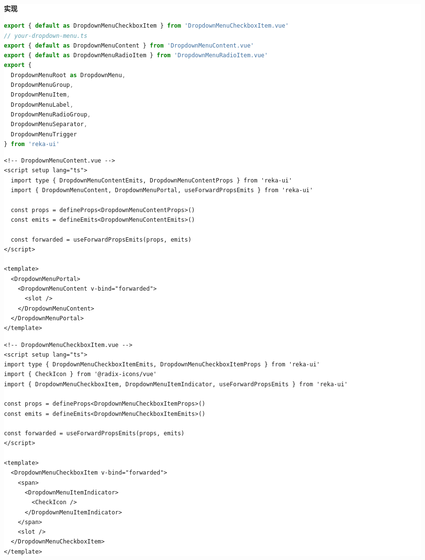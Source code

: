 **实现**

```typescript
export { default as DropdownMenuCheckboxItem } from 'DropdownMenuCheckboxItem.vue'
// your-dropdown-menu.ts
export { default as DropdownMenuContent } from 'DropdownMenuContent.vue'
export { default as DropdownMenuRadioItem } from 'DropdownMenuRadioItem.vue'
export {
  DropdownMenuRoot as DropdownMenu,
  DropdownMenuGroup,
  DropdownMenuItem,
  DropdownMenuLabel,
  DropdownMenuRadioGroup,
  DropdownMenuSeparator,
  DropdownMenuTrigger
} from 'reka-ui'
```

```vue
<!-- DropdownMenuContent.vue -->
<script setup lang="ts">
  import type { DropdownMenuContentEmits, DropdownMenuContentProps } from 'reka-ui'
  import { DropdownMenuContent, DropdownMenuPortal, useForwardPropsEmits } from 'reka-ui'

  const props = defineProps<DropdownMenuContentProps>()
  const emits = defineEmits<DropdownMenuContentEmits>()
  
  const forwarded = useForwardPropsEmits(props, emits)
</script>

<template>
  <DropdownMenuPortal>
    <DropdownMenuContent v-bind="forwarded">
      <slot />
    </DropdownMenuContent>
  </DropdownMenuPortal>
</template>
```

```vue
<!-- DropdownMenuCheckboxItem.vue -->
<script setup lang="ts">
import type { DropdownMenuCheckboxItemEmits, DropdownMenuCheckboxItemProps } from 'reka-ui'
import { CheckIcon } from '@radix-icons/vue'
import { DropdownMenuCheckboxItem, DropdownMenuItemIndicator, useForwardPropsEmits } from 'reka-ui'

const props = defineProps<DropdownMenuCheckboxItemProps>()
const emits = defineEmits<DropdownMenuCheckboxItemEmits>()

const forwarded = useForwardPropsEmits(props, emits)
</script>

<template>
  <DropdownMenuCheckboxItem v-bind="forwarded">
    <span>
      <DropdownMenuItemIndicator>
        <CheckIcon />
      </DropdownMenuItemIndicator>
    </span>
    <slot />
  </DropdownMenuCheckboxItem>
</template>
```
